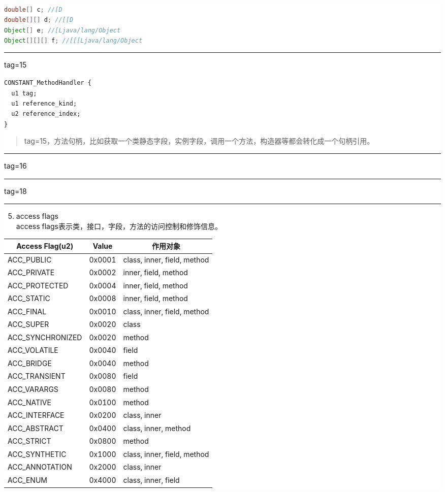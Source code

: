 ```java
double[] c; //[D
double[][] d; //[[D
Object[] e; //[Ljava/lang/Object
Object[][][] f; //[[[Ljava/lang/Object
```



---
tag=15
```shell script
CONSTANT_MethodHandler {
  u1 tag;
  u1 reference_kind;
  u2 reference_index;
}
```
> tag=15，方法句柄，比如获取一个类静态字段，实例字段，调用一个方法，构造器等都会转化成一个句柄引用。

---
tag=16


---
tag=18


---



5. access flags  
access flags表示类，接口，字段，方法的访问控制和修饰信息。

| Access Flag(u2) | Value | 作用对象 |
| ---- | ---- | ---- |
| ACC_PUBLIC | 0x0001 | class, inner, field, method |
| ACC_PRIVATE | 0x0002 | inner, field, method |
| ACC_PROTECTED | 0x0004 | inner, field, method |
| ACC_STATIC | 0x0008 | inner, field, method |
| ACC_FINAL | 0x0010 | class, inner, field, method |
| ACC_SUPER | 0x0020 | class |
| ACC_SYNCHRONIZED | 0x0020 | method |
| ACC_VOLATILE | 0x0040 | field |
| ACC_BRIDGE | 0x0040 | method |
| ACC_TRANSIENT | 0x0080 | field |
| ACC_VARARGS | 0x0080 | method |
| ACC_NATIVE | 0x0100 | method |
| ACC_INTERFACE | 0x0200 | class, inner |
| ACC_ABSTRACT | 0x0400 | class, inner, method |
| ACC_STRICT | 0x0800 | method |
| ACC_SYNTHETIC | 0x1000 | class, inner, field, method |
| ACC_ANNOTATION | 0x2000 | class, inner |
| ACC_ENUM | 0x4000 | class, inner, field |
